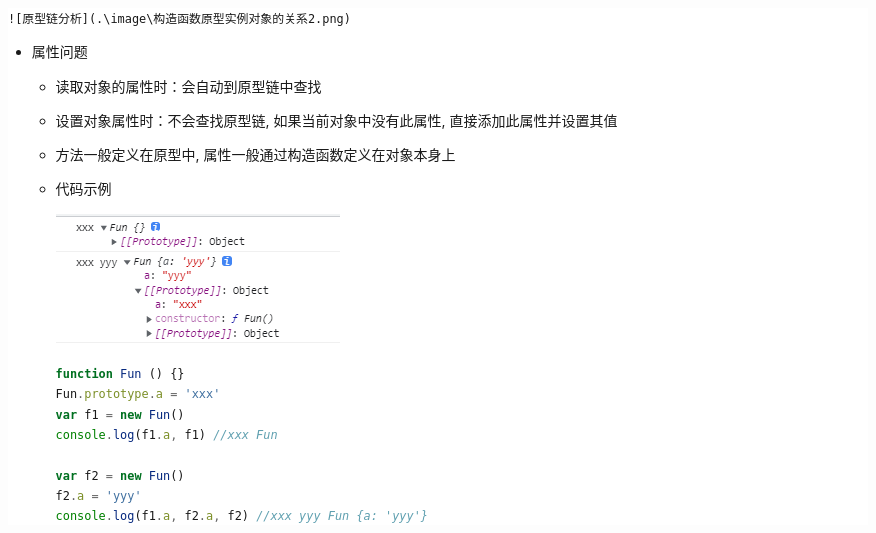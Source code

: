     ![原型链分析](.\image\构造函数原型实例对象的关系2.png)


- 属性问题

  - 读取对象的属性时：会自动到原型链中查找

  - 设置对象属性时：不会查找原型链, 如果当前对象中没有此属性, 直接添加此属性并设置其值

  - 方法一般定义在原型中, 属性一般通过构造函数定义在对象本身上

  - 代码示例

    ![属性问题](.\image\4.png)

    ```js
    function Fun () {}
    Fun.prototype.a = 'xxx'
    var f1 = new Fun()
    console.log(f1.a, f1) //xxx Fun
    
    var f2 = new Fun() 
    f2.a = 'yyy'
    console.log(f1.a, f2.a, f2) //xxx yyy Fun {a: 'yyy'}
    